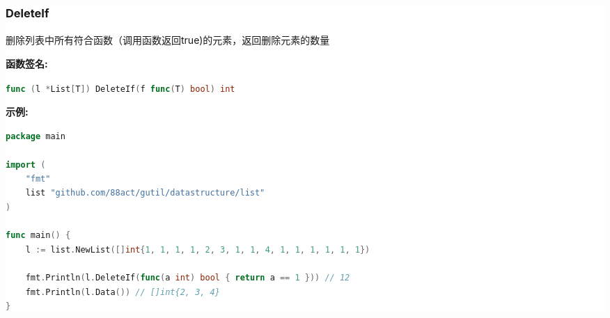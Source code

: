 


### <span id="DeleteIf">DeleteIf</span>
<p>删除列表中所有符合函数（调用函数返回true)的元素，返回删除元素的数量</p>

<b>函数签名:</b>

```go
func (l *List[T]) DeleteIf(f func(T) bool) int
```
<b>示例:</b>

```go
package main

import (
    "fmt"
    list "github.com/88act/gutil/datastructure/list"
)

func main() {
    l := list.NewList([]int{1, 1, 1, 1, 2, 3, 1, 1, 4, 1, 1, 1, 1, 1, 1})

    fmt.Println(l.DeleteIf(func(a int) bool { return a == 1 })) // 12 
    fmt.Println(l.Data()) // []int{2, 3, 4}
}
```
